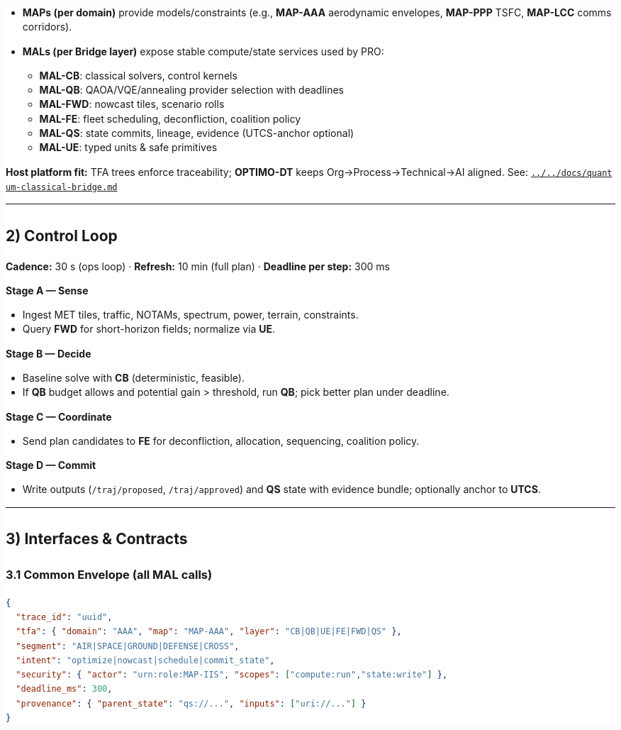 * **MAPs (per domain)** provide models/constraints (e.g., **MAP-AAA** aerodynamic envelopes, **MAP-PPP** TSFC, **MAP-LCC** comms corridors).
* **MALs (per Bridge layer)** expose stable compute/state services used by PRO:

  * **MAL-CB**: classical solvers, control kernels
  * **MAL-QB**: QAOA/VQE/annealing provider selection with deadlines
  * **MAL-FWD**: nowcast tiles, scenario rolls
  * **MAL-FE**: fleet scheduling, deconfliction, coalition policy
  * **MAL-QS**: state commits, lineage, evidence (UTCS-anchor optional)
  * **MAL-UE**: typed units & safe primitives

**Host platform fit:** TFA trees enforce traceability; **OPTIMO-DT** keeps Org→Process→Technical→AI aligned.
See: [`../../docs/quantum-classical-bridge.md`](../../docs/quantum-classical-bridge.md)

---

## 2) Control Loop

**Cadence:** 30 s (ops loop) · **Refresh:** 10 min (full plan) · **Deadline per step:** 300 ms

**Stage A — Sense**

* Ingest MET tiles, traffic, NOTAMs, spectrum, power, terrain, constraints.
* Query **FWD** for short-horizon fields; normalize via **UE**.

**Stage B — Decide**

* Baseline solve with **CB** (deterministic, feasible).
* If **QB** budget allows and potential gain > threshold, run **QB**; pick better plan under deadline.

**Stage C — Coordinate**

* Send plan candidates to **FE** for deconfliction, allocation, sequencing, coalition policy.

**Stage D — Commit**

* Write outputs (`/traj/proposed`, `/traj/approved`) and **QS** state with evidence bundle; optionally anchor to **UTCS**.

---

## 3) Interfaces & Contracts

### 3.1 Common Envelope (all MAL calls)

```json
{
  "trace_id": "uuid",
  "tfa": { "domain": "AAA", "map": "MAP-AAA", "layer": "CB|QB|UE|FE|FWD|QS" },
  "segment": "AIR|SPACE|GROUND|DEFENSE|CROSS",
  "intent": "optimize|nowcast|schedule|commit_state",
  "security": { "actor": "urn:role:MAP-IIS", "scopes": ["compute:run","state:write"] },
  "deadline_ms": 300,
  "provenance": { "parent_state": "qs://...", "inputs": ["uri://..."] }
}
```

